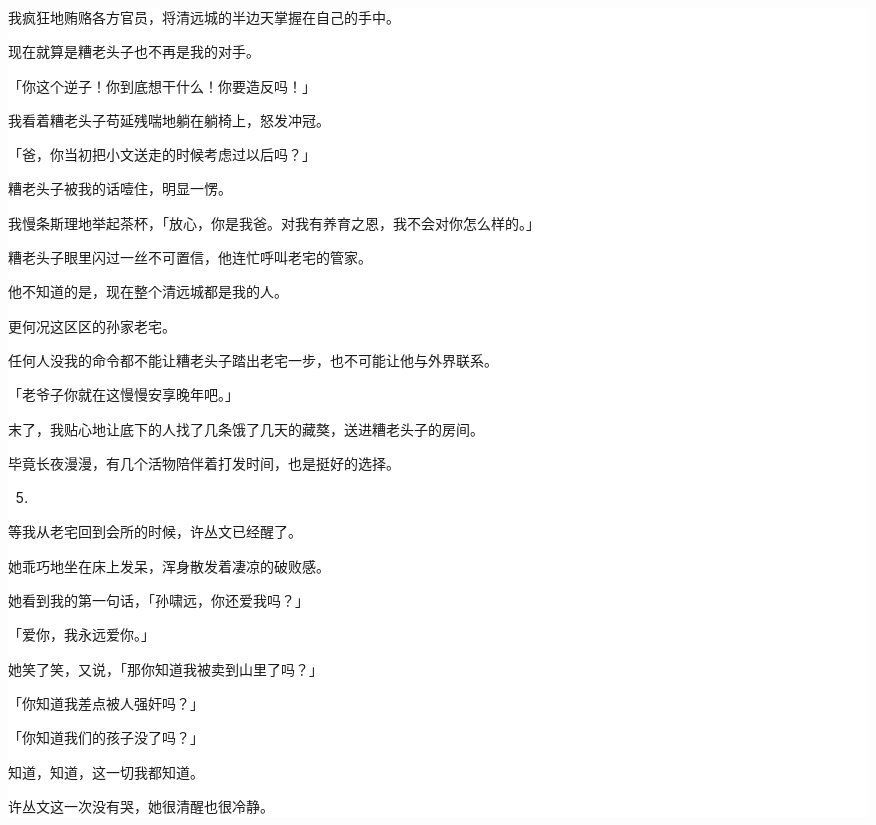 
我疯狂地贿赂各方官员，将清远城的半边天掌握在自己的手中。


现在就算是糟老头子也不再是我的对手。


「你这个逆子！你到底想干什么！你要造反吗！」


我看着糟老头子苟延残喘地躺在躺椅上，怒发冲冠。


「爸，你当初把小文送走的时候考虑过以后吗？」


糟老头子被我的话噎住，明显一愣。


我慢条斯理地举起茶杯，「放心，你是我爸。对我有养育之恩，我不会对你怎么样的。」


糟老头子眼里闪过一丝不可置信，他连忙呼叫老宅的管家。


他不知道的是，现在整个清远城都是我的人。


更何况这区区的孙家老宅。


任何人没我的命令都不能让糟老头子踏出老宅一步，也不可能让他与外界联系。


「老爷子你就在这慢慢安享晚年吧。」


末了，我贴心地让底下的人找了几条饿了几天的藏獒，送进糟老头子的房间。


毕竟长夜漫漫，有几个活物陪伴着打发时间，也是挺好的选择。


5.


等我从老宅回到会所的时候，许丛文已经醒了。


她乖巧地坐在床上发呆，浑身散发着凄凉的破败感。


她看到我的第一句话，「孙啸远，你还爱我吗？」


「爱你，我永远爱你。」


她笑了笑，又说，「那你知道我被卖到山里了吗？」


「你知道我差点被人强奸吗？」


「你知道我们的孩子没了吗？」


知道，知道，这一切我都知道。


许丛文这一次没有哭，她很清醒也很冷静。

